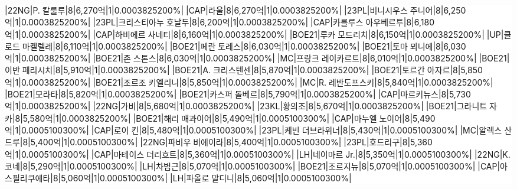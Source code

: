 |22NG|P. 칼룰루|8|6,270억|1|0.0003825200%|
|CAP|라울|8|6,270억|1|0.0003825200%|
|23PL|비니시우스 주니어|8|6,250억|1|0.0003825200%|
|23PL|크리스티아누 호날두|8|6,200억|1|0.0003825200%|
|CAP|카를루스 아우베르투|8|6,180억|1|0.0003825200%|
|CAP|하비에르 사네티|8|6,160억|1|0.0003825200%|
|BOE21|루카 모드리치|8|6,150억|1|0.0003825200%|
|UP|클로드 마켈렐레|8|6,110억|1|0.0003825200%|
|BOE21|페란 토레스|8|6,030억|1|0.0003825200%|
|BOE21|토마 뫼니에|8|6,030억|1|0.0003825200%|
|BOE21|존 스톤스|8|6,030억|1|0.0003825200%|
|MC|프랑크 레이카르트|8|6,010억|1|0.0003825200%|
|BOE21|이반 페리시치|8|5,910억|1|0.0003825200%|
|BOE21|A. 크리스텐센|8|5,870억|1|0.0003825200%|
|BOE21|토르간 아자르|8|5,850억|1|0.0003825200%|
|BOE21|조르조 키엘리니|8|5,850억|1|0.0003825200%|
|MC|R. 레반도프스키|8|5,840억|1|0.0003825200%|
|BOE21|모라타|8|5,820억|1|0.0003825200%|
|BOE21|카스퍼 돌베르|8|5,790억|1|0.0003825200%|
|CAP|마르키뉴스|8|5,730억|1|0.0003825200%|
|22NG|가비|8|5,680억|1|0.0003825200%|
|23KL|황의조|8|5,670억|1|0.0003825200%|
|BOE21|그라니트 자카|8|5,580억|1|0.0003825200%|
|BOE21|해리 매과이어|8|5,490억|1|0.0005100300%|
|CAP|마누엘 노이어|8|5,490억|1|0.0005100300%|
|CAP|로이 킨|8|5,480억|1|0.0005100300%|
|23PL|케빈 더브라위너|8|5,430억|1|0.0005100300%|
|MC|알렉스 산드루|8|5,400억|1|0.0005100300%|
|22NG|파비우 비에이라|8|5,400억|1|0.0005100300%|
|23PL|호드리구|8|5,360억|1|0.0005100300%|
|CAP|마테이스 더리흐트|8|5,360억|1|0.0005100300%|
|LH|네이마르 Jr.|8|5,350억|1|0.0005100300%|
|22NG|K. 코네|8|5,290억|1|0.0005100300%|
|LH|차범근|8|5,070억|1|0.0005100300%|
|BOE21|조르지뉴|8|5,070억|1|0.0005100300%|
|CAP|아스필리쿠에타|8|5,060억|1|0.0005100300%|
|LH|파올로 말디니|8|5,060억|1|0.0005100300%|